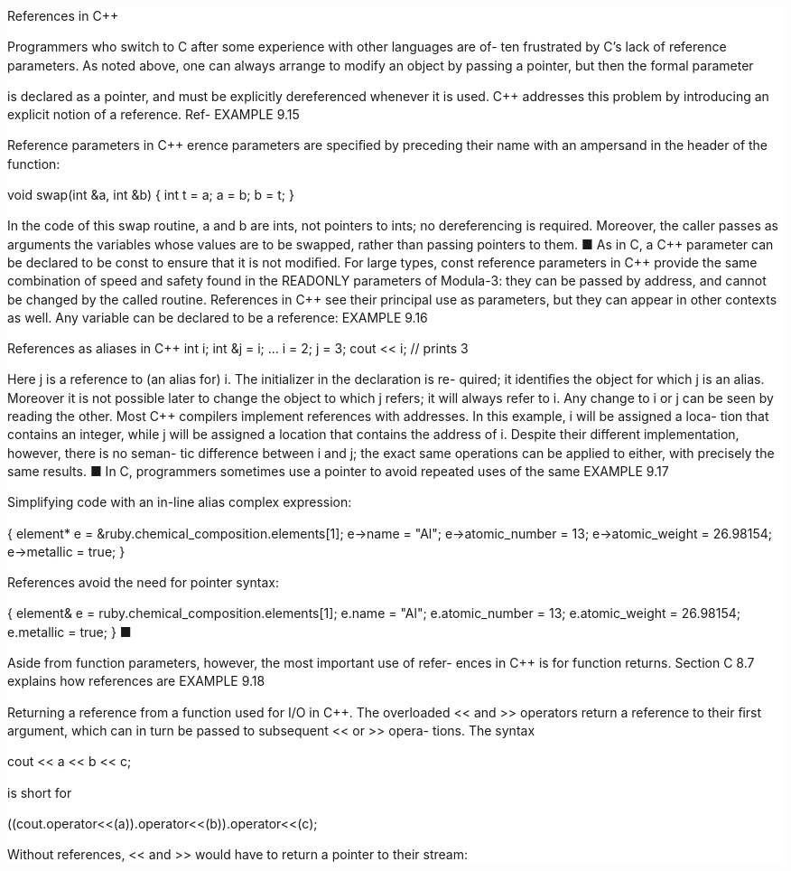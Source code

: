 References in C++

Programmers who switch to C after some experience with other languages are of- ten frustrated by C’s lack of reference parameters. As noted above, one can always arrange to modify an object by passing a pointer, but then the formal parameter

is declared as a pointer, and must be explicitly dereferenced whenever it is used. C++ addresses this problem by introducing an explicit notion of a reference. Ref- EXAMPLE 9.15

Reference parameters in C++ erence parameters are speciﬁed by preceding their name with an ampersand in the header of the function:

void swap(int &a, int &b) { int t = a; a = b; b = t; }

In the code of this swap routine, a and b are ints, not pointers to ints; no dereferencing is required. Moreover, the caller passes as arguments the variables whose values are to be swapped, rather than passing pointers to them. ■ As in C, a C++ parameter can be declared to be const to ensure that it is not modiﬁed. For large types, const reference parameters in C++ provide the same combination of speed and safety found in the READONLY parameters of Modula-3: they can be passed by address, and cannot be changed by the called routine. References in C++ see their principal use as parameters, but they can appear in other contexts as well. Any variable can be declared to be a reference: EXAMPLE 9.16

References as aliases in C++ int i; int &j = i; ... i = 2; j = 3; cout << i; // prints 3

Here j is a reference to (an alias for) i. The initializer in the declaration is re- quired; it identiﬁes the object for which j is an alias. Moreover it is not possible later to change the object to which j refers; it will always refer to i. Any change to i or j can be seen by reading the other. Most C++ compilers implement references with addresses. In this example, i will be assigned a loca- tion that contains an integer, while j will be assigned a location that contains the address of i. Despite their different implementation, however, there is no seman- tic difference between i and j; the exact same operations can be applied to either, with precisely the same results. ■ In C, programmers sometimes use a pointer to avoid repeated uses of the same EXAMPLE 9.17

Simplifying code with an in-line alias complex expression:

{ element* e = &ruby.chemical_composition.elements[1]; e->name = "Al"; e->atomic_number = 13; e->atomic_weight = 26.98154; e->metallic = true; }

References avoid the need for pointer syntax:

{ element& e = ruby.chemical_composition.elements[1]; e.name = "Al"; e.atomic_number = 13; e.atomic_weight = 26.98154; e.metallic = true; } ■

Aside from function parameters, however, the most important use of refer- ences in C++ is for function returns. Section C 8.7 explains how references are EXAMPLE 9.18

Returning a reference from a function used for I/O in C++. The overloaded << and >> operators return a reference to their ﬁrst argument, which can in turn be passed to subsequent << or >> opera- tions. The syntax

cout << a << b << c;

is short for

((cout.operator<<(a)).operator<<(b)).operator<<(c);

Without references, << and >> would have to return a pointer to their stream:
